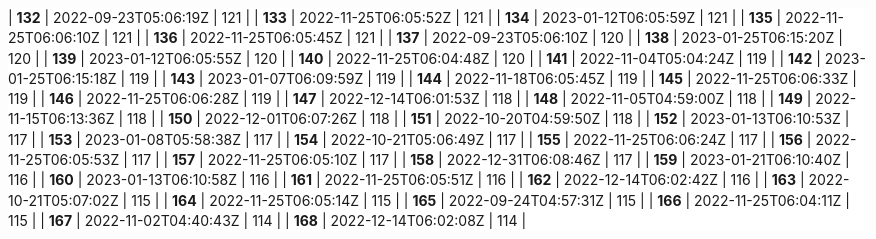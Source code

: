 | **132** | 2022-09-23T05:06:19Z  | 121                  |
| **133** | 2022-11-25T06:05:52Z  | 121                  |
| **134** | 2023-01-12T06:05:59Z  | 121                  |
| **135** | 2022-11-25T06:06:10Z  | 121                  |
| **136** | 2022-11-25T06:05:45Z  | 121                  |
| **137** | 2022-09-23T05:06:10Z  | 120                  |
| **138** | 2023-01-25T06:15:20Z  | 120                  |
| **139** | 2023-01-12T06:05:55Z  | 120                  |
| **140** | 2022-11-25T06:04:48Z  | 120                  |
| **141** | 2022-11-04T05:04:24Z  | 119                  |
| **142** | 2023-01-25T06:15:18Z  | 119                  |
| **143** | 2023-01-07T06:09:59Z  | 119                  |
| **144** | 2022-11-18T06:05:45Z  | 119                  |
| **145** | 2022-11-25T06:06:33Z  | 119                  |
| **146** | 2022-11-25T06:06:28Z  | 119                  |
| **147** | 2022-12-14T06:01:53Z  | 118                  |
| **148** | 2022-11-05T04:59:00Z  | 118                  |
| **149** | 2022-11-15T06:13:36Z  | 118                  |
| **150** | 2022-12-01T06:07:26Z  | 118                  |
| **151** | 2022-10-20T04:59:50Z  | 118                  |
| **152** | 2023-01-13T06:10:53Z  | 117                  |
| **153** | 2023-01-08T05:58:38Z  | 117                  |
| **154** | 2022-10-21T05:06:49Z  | 117                  |
| **155** | 2022-11-25T06:06:24Z  | 117                  |
| **156** | 2022-11-25T06:05:53Z  | 117                  |
| **157** | 2022-11-25T06:05:10Z  | 117                  |
| **158** | 2022-12-31T06:08:46Z  | 117                  |
| **159** | 2023-01-21T06:10:40Z  | 116                  |
| **160** | 2023-01-13T06:10:58Z  | 116                  |
| **161** | 2022-11-25T06:05:51Z  | 116                  |
| **162** | 2022-12-14T06:02:42Z  | 116                  |
| **163** | 2022-10-21T05:07:02Z  | 115                  |
| **164** | 2022-11-25T06:05:14Z  | 115                  |
| **165** | 2022-09-24T04:57:31Z  | 115                  |
| **166** | 2022-11-25T06:04:11Z  | 115                  |
| **167** | 2022-11-02T04:40:43Z  | 114                  |
| **168** | 2022-12-14T06:02:08Z  | 114                  |